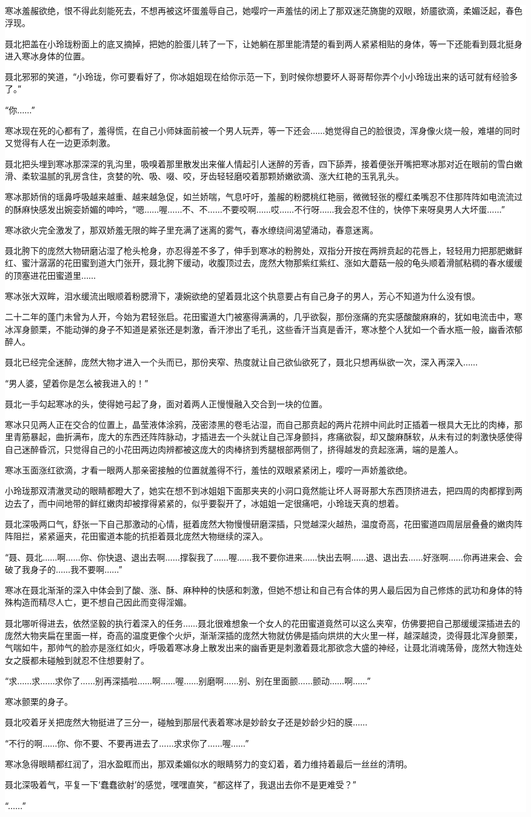 寒冰羞赧欲绝，恨不得此刻能死去，不想再被这坏蛋羞辱自己，她嘤咛一声羞怯的闭上了那双迷茫旖旎的双眼，娇靥欲滴，柔媚泛起，春色浮现。

聂北把盖在小玲珑粉面上的底叉摘掉，把她的脸蛋儿转了一下，让她躺在那里能清楚的看到两人紧紧相贴的身体，等一下还能看到聂北挺身进入寒冰身体的位置。

聂北邪邪的笑道，“小玲珑，你可要看好了，你冰姐姐现在给你示范一下，到时候你想要坏人哥哥帮你弄个小小玲珑出来的话可就有经验多了。”

“你……”

寒冰现在死的心都有了，羞得慌，在自己小师妹面前被一个男人玩弄，等一下还会……她觉得自己的脸很烫，浑身像火烧一般，难堪的同时又觉得有人在一边更添刺激。

聂北把头埋到寒冰那深深的乳沟里，吸嗅着那里散发出来催人情起引人迷醉的芳香，四下舔弄，接着便张开嘴把寒冰那对近在眼前的雪白嫩滑、柔软温腻的乳房含住，贪婪的吮、吸、啜、咬，牙齿轻轻磨咬着那颗娇嫩欲滴、涨大红艳的玉乳乳头。

寒冰那娇俏的瑶鼻呼吸越来越重、越来越急促，如兰娇喘，气息吁吁，羞赧的粉腮桃红艳丽，微微轻张的樱红柔嘴忍不住那阵阵如电流流过的酥麻快感发出婉娈娇媚的呻吟，“嗯……喔……不、不……不要咬啊……哎……不行呀……我会忍不住的，快停下来呀臭男人大坏蛋……”

寒冰欲火完全激发了，那双娇羞无限的眸子里充满了迷离的雾气，春水缭绕间渴望涌动，春意迷离。

聂北胯下的庞然大物研磨沾湿了枪头枪身，亦忍得差不多了，伸手到寒冰的粉胯处，双指分开按在两辨贲起的花唇上，轻轻用力把那肥嫩鲜红、蜜汁潺潺的花田蜜到道大门张开，聂北胯下缓动，收腹顶过去，庞然大物那紫红紫红、涨如大蘑菇一般的龟头顺着滑腻粘稠的春水缓缓的顶塞进花田蜜道里……

寒冰张大双眸，泪水缓流出眼顺着粉腮滑下，凄婉欲绝的望着聂北这个执意要占有自己身子的男人，芳心不知道为什么没有恨。

二十二年的蓬门未曾为人开，今始为君轻张启。花田蜜道大门被塞得满满的，几乎欲裂，那份涨痛的充实感酸酸麻麻的，犹如电流击中，寒冰浑身颤栗，不能动弹的身子不知道是紧张还是刺激，香汗渗出了毛孔，这些香汗当真是香汗，寒冰整个人犹如一个香水瓶一般，幽香浓郁醉人。

聂北已经完全迷醉，庞然大物才进入一个头而已，那份夹窄、热度就让自己欲仙欲死了，聂北只想再纵欲一次，深入再深入……

“男人婆，望着你是怎么被我进入的！”

聂北一手勾起寒冰的头，使得她弓起了身，面对着两人正慢慢融入交合到一块的位置。

寒冰只见两人正在交合的位置上，晶莹液体涂鸦，茂密漆黑的卷毛沾湿，而自己那贲起的两片花辨中间此时正插着一根具大无比的肉棒，那里青筋暴起，曲折满布，庞大的东西还阵阵脉动，才插进去一个头就让自己浑身颤抖，疼痛欲裂，却又酸麻酥软，从未有过的刺激快感使得自己迷醉昏沉，只觉得自己的小花田两边肉辨都被这庞大的肉棒挤到秀腿根部两侧了，挤得越发的贲起涨满，端的是羞人。

寒冰玉面涨红欲滴，才看一眼两人那亲密接触的位置就羞得不行，羞怯的双眼紧紧闭上，嘤咛一声娇羞欲绝。

小玲珑那双清澈灵动的眼睛都瞪大了，她实在想不到冰姐姐下面那夹夹的小洞口竟然能让坏人哥哥那大东西顶挤进去，把四周的肉都撑到两边去了，而中间地带的鲜红嫩肉却被撑得紧紧的，似乎要裂开了，冰姐姐一定很痛吧，小玲珑天真的想着。

聂北深吸两口气，舒张一下自己那激动的心情，挺着庞然大物慢慢研磨深插，只觉越深火越热，温度奇高，花田蜜道四周层层叠叠的嫩肉阵阵阻拦，紧紧逼夹，花田蜜道本能的抗拒着聂北庞然大物继续的深入。

“聂、聂北……啊……你、你快退、退出去啊……撑裂我了……喔……我不要你进来……快出去啊……退、退出去……好涨啊……你再进来会、会破了我身子的……我不要啊……”

寒冰在聂北渐渐的深入中体会到了酸、涨、酥、麻种种的快感和刺激，但她不想让和自己有合体的男人最后因为自己修炼的武功和身体的特殊构造而精尽人亡，更不想自己因此而变得淫媚。

聂北哪听得进去，依然坚毅的执行着深入的任务……聂北很难想象一个女人的花田蜜道竟然可以这么夹窄，仿佛要把自己那缓缓深插进去的庞然大物夹扁在里面一样，奇高的温度更像个火炉，渐渐深插的庞然大物就仿佛是插向烘烘的大火里一样，越深越烫，烫得聂北浑身颤栗，气喘如牛，那帅气的脸亦是涨红如火，呼吸着寒冰身上散发出来的幽香更是刺激着聂北那欲念大盛的神经，让聂北消魂荡骨，庞然大物连处女之膜都未碰触到就忍不住想要射了。

“求……求……求你了……别再深插啦……啊……喔……别磨啊……别、别在里面颤……颤动……啊……”

寒冰颤栗的身子。

聂北咬着牙关把庞然大物挺进了三分一，碰触到那层代表着寒冰是妙龄女子还是妙龄少妇的膜……

“不行的啊……你、你不要、不要再进去了……求求你了……喔……”

寒冰急得眼睛都红润了，泪水盈眶而出，那双柔媚似水的眼睛努力的变幻着，着力维持着最后一丝丝的清明。

聂北深吸着气，平复一下‘蠢蠢欲射’的感觉，嘿嘿直笑，“都这样了，我退出去你不是更难受？”

“……”
